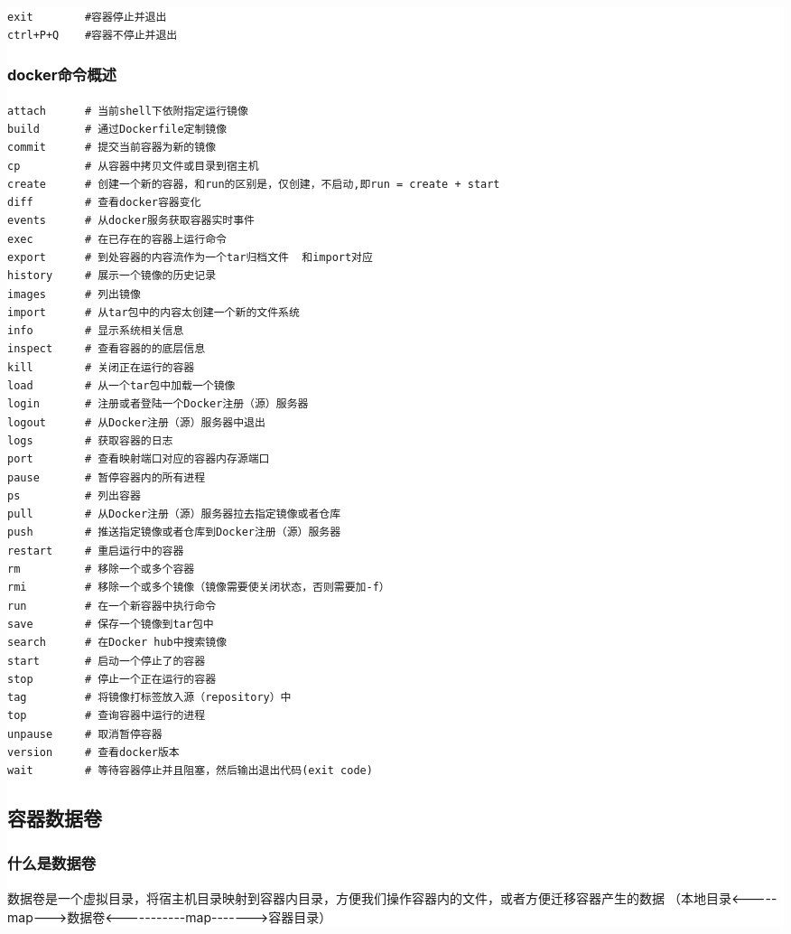 ```shell
exit		#容器停止并退出
ctrl+P+Q	#容器不停止并退出
```

### docker命令概述

```shell
attach		# 当前shell下依附指定运行镜像
build		# 通过Dockerfile定制镜像
commit		# 提交当前容器为新的镜像
cp			# 从容器中拷贝文件或目录到宿主机
create		# 创建一个新的容器，和run的区别是，仅创建，不启动,即run = create + start
diff		# 查看docker容器变化
events		# 从docker服务获取容器实时事件
exec		# 在已存在的容器上运行命令
export		# 到处容器的内容流作为一个tar归档文件  和import对应
history		# 展示一个镜像的历史记录
images		# 列出镜像
import		# 从tar包中的内容太创建一个新的文件系统
info		# 显示系统相关信息
inspect		# 查看容器的的底层信息
kill		# 关闭正在运行的容器
load		# 从一个tar包中加载一个镜像
login		# 注册或者登陆一个Docker注册（源）服务器
logout		# 从Docker注册（源）服务器中退出
logs		# 获取容器的日志
port		# 查看映射端口对应的容器内存源端口
pause		# 暂停容器内的所有进程
ps			# 列出容器
pull		# 从Docker注册（源）服务器拉去指定镜像或者仓库
push		# 推送指定镜像或者仓库到Docker注册（源）服务器
restart		# 重启运行中的容器
rm			# 移除一个或多个容器
rmi			# 移除一个或多个镜像（镜像需要使关闭状态，否则需要加-f）
run			# 在一个新容器中执行命令
save		# 保存一个镜像到tar包中
search		# 在Docker hub中搜索镜像
start		# 启动一个停止了的容器
stop		# 停止一个正在运行的容器
tag			# 将镜像打标签放入源（repository）中
top			# 查询容器中运行的进程
unpause		# 取消暂停容器
version		# 查看docker版本
wait		# 等待容器停止并且阻塞，然后输出退出代码(exit code)
```

## 容器数据卷

### 什么是数据卷

数据卷是一个虚拟目录，将宿主机目录映射到容器内目录，方便我们操作容器内的文件，或者方便迁移容器产生的数据  （本地目录<-----map--->数据卷<-----------map------->容器目录）
